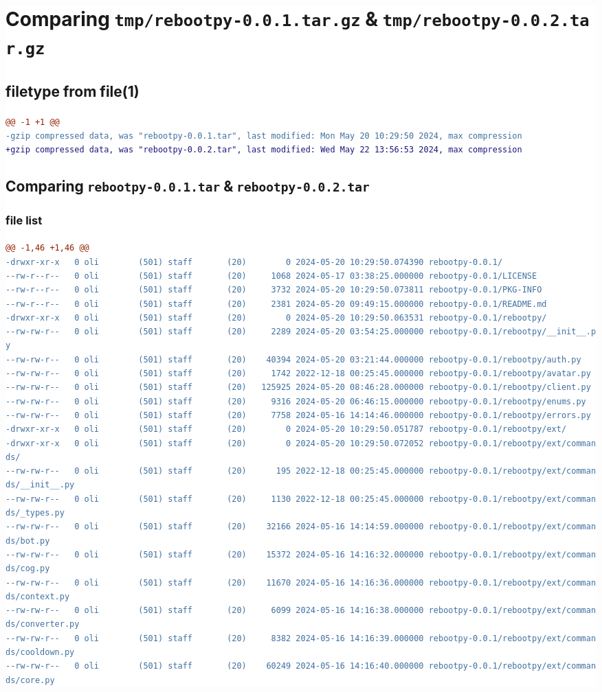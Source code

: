 # Comparing `tmp/rebootpy-0.0.1.tar.gz` & `tmp/rebootpy-0.0.2.tar.gz`

## filetype from file(1)

```diff
@@ -1 +1 @@
-gzip compressed data, was "rebootpy-0.0.1.tar", last modified: Mon May 20 10:29:50 2024, max compression
+gzip compressed data, was "rebootpy-0.0.2.tar", last modified: Wed May 22 13:56:53 2024, max compression
```

## Comparing `rebootpy-0.0.1.tar` & `rebootpy-0.0.2.tar`

### file list

```diff
@@ -1,46 +1,46 @@
-drwxr-xr-x   0 oli        (501) staff       (20)        0 2024-05-20 10:29:50.074390 rebootpy-0.0.1/
--rw-r--r--   0 oli        (501) staff       (20)     1068 2024-05-17 03:38:25.000000 rebootpy-0.0.1/LICENSE
--rw-r--r--   0 oli        (501) staff       (20)     3732 2024-05-20 10:29:50.073811 rebootpy-0.0.1/PKG-INFO
--rw-r--r--   0 oli        (501) staff       (20)     2381 2024-05-20 09:49:15.000000 rebootpy-0.0.1/README.md
-drwxr-xr-x   0 oli        (501) staff       (20)        0 2024-05-20 10:29:50.063531 rebootpy-0.0.1/rebootpy/
--rw-rw-r--   0 oli        (501) staff       (20)     2289 2024-05-20 03:54:25.000000 rebootpy-0.0.1/rebootpy/__init__.py
--rw-rw-r--   0 oli        (501) staff       (20)    40394 2024-05-20 03:21:44.000000 rebootpy-0.0.1/rebootpy/auth.py
--rw-rw-r--   0 oli        (501) staff       (20)     1742 2022-12-18 00:25:45.000000 rebootpy-0.0.1/rebootpy/avatar.py
--rw-rw-r--   0 oli        (501) staff       (20)   125925 2024-05-20 08:46:28.000000 rebootpy-0.0.1/rebootpy/client.py
--rw-rw-r--   0 oli        (501) staff       (20)     9316 2024-05-20 06:46:15.000000 rebootpy-0.0.1/rebootpy/enums.py
--rw-rw-r--   0 oli        (501) staff       (20)     7758 2024-05-16 14:14:46.000000 rebootpy-0.0.1/rebootpy/errors.py
-drwxr-xr-x   0 oli        (501) staff       (20)        0 2024-05-20 10:29:50.051787 rebootpy-0.0.1/rebootpy/ext/
-drwxr-xr-x   0 oli        (501) staff       (20)        0 2024-05-20 10:29:50.072052 rebootpy-0.0.1/rebootpy/ext/commands/
--rw-rw-r--   0 oli        (501) staff       (20)      195 2022-12-18 00:25:45.000000 rebootpy-0.0.1/rebootpy/ext/commands/__init__.py
--rw-rw-r--   0 oli        (501) staff       (20)     1130 2022-12-18 00:25:45.000000 rebootpy-0.0.1/rebootpy/ext/commands/_types.py
--rw-rw-r--   0 oli        (501) staff       (20)    32166 2024-05-16 14:14:59.000000 rebootpy-0.0.1/rebootpy/ext/commands/bot.py
--rw-rw-r--   0 oli        (501) staff       (20)    15372 2024-05-16 14:16:32.000000 rebootpy-0.0.1/rebootpy/ext/commands/cog.py
--rw-rw-r--   0 oli        (501) staff       (20)    11670 2024-05-16 14:16:36.000000 rebootpy-0.0.1/rebootpy/ext/commands/context.py
--rw-rw-r--   0 oli        (501) staff       (20)     6099 2024-05-16 14:16:38.000000 rebootpy-0.0.1/rebootpy/ext/commands/converter.py
--rw-rw-r--   0 oli        (501) staff       (20)     8382 2024-05-16 14:16:39.000000 rebootpy-0.0.1/rebootpy/ext/commands/cooldown.py
--rw-rw-r--   0 oli        (501) staff       (20)    60249 2024-05-16 14:16:40.000000 rebootpy-0.0.1/rebootpy/ext/commands/core.py
```